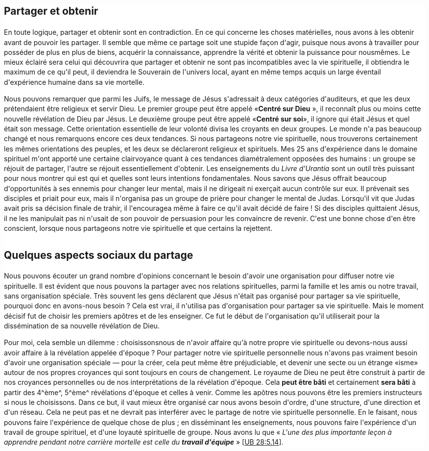 ## Partager et obtenir

En toute logique, partager et obtenir sont en contradiction. En ce qui concerne les choses matérielles, nous avons à les obtenir avant de pouvoir les partager. Il semble que même ce partage soit une stupide façon d'agir, puisque nous avons à travailler pour posséder de plus en plus de biens, acquérir la connaissance, apprendre la vérité et obtenir la puissance pour nousmêmes. Le mieux éclairé sera celui qui découvrira que partager et obtenir ne sont pas incompatibles avec la vie spirituelle, il obtiendra le maximum de ce qu'il peut, il deviendra le Souverain de l'univers local, ayant en même temps acquis un large éventail d'expérience humaine dans sa vie mortelle.

Nous pouvons remarquer que parmi les Juifs, le message de Jésus s'adressait à deux catégories d'auditeurs, et que les deux prétendaient être religieux et servir Dieu. Le premier groupe peut être appelé «**Centré sur Dieu** », il reconnaît plus ou moins cette nouvelle révélation de Dieu par Jésus. Le deuxième groupe peut être appelé «**Centré sur soi**», il ignore qui était Jésus et quel était son message. Cette orientation essentielle de leur volonté divisa les croyants en deux groupes. Le monde n'a pas beaucoup changé et nous remarquons encore ces deux tendances. Si nous partageons notre vie spirituelle, nous trouverons certainement les mêmes orientations des peuples, et les deux se déclareront religieux et spirituels. Mes 25 ans d'expérience dans le domaine spirituel m'ont apporté une certaine clairvoyance quant à ces tendances diamétralement opposées des humains : un groupe se réjouit de partager, l'autre se réjouit essentiellement d'obtenir. Les enseignements du _Livre d'Urantia_ sont un outil très puissant pour nous montrer qui est qui et quelles sont leurs intentions fondamentales. Nous savons que Jésus offrait beaucoup d'opportunités à ses ennemis pour changer leur mental, mais il ne dirigeait ni exerçait aucun contrôle sur eux. Il prévenait ses disciples et priait pour eux, mais il n'organisa pas un groupe de prière pour changer le mental de Judas. Lorsqu'il vit que Judas avait pris sa décision finale de trahir, il l'encouragea même à faire ce qu'il avait décidé de faire ! Si des disciples quittaient Jésus, il ne les manipulait pas ni n'usait de son pouvoir de persuasion pour les convaincre de revenir. C'est une bonne chose d'en être conscient, lorsque nous partageons notre vie spirituelle et que certains la rejettent.

## Quelques aspects sociaux du partage

Nous pouvons écouter un grand nombre d'opinions concernant le besoin d'avoir une organisation pour diffuser notre vie spirituelle. Il est évident que nous pouvons la partager avec nos relations spirituelles, parmi la famille et les amis ou notre travail, sans organisation spéciale. Très souvent les gens déclarent que Jésus n'était pas organisé pour partager sa vie spirituelle, pourquoi donc en avons-nous besoin ? Cela est vrai, il n'utilisa pas d'organisation pour partager sa vie spirituelle. Mais le moment décisif fut de choisir les premiers apôtres et de les enseigner. Ce fut le début de l'organisation qu'il utiliserait pour la dissémination de sa nouvelle révélation de Dieu.

Pour moi, cela semble un dilemme : choisissonsnous de n'avoir affaire qu'à notre propre vie spirituelle ou devons-nous aussi avoir affaire à la révélation appelée d'époque ? Pour partager notre vie spirituelle personnelle nous n'avons pas vraiment besoin d'avoir une organisation spéciale — pour la créer, cela peut même être préjudiciable, et devenir une secte ou un étrange «isme» autour de nos propres croyances qui sont toujours en cours de changement. Le royaume de Dieu ne peut être construit à partir de nos croyances personnelles ou de nos interprétations de la révélation d'époque. Cela **peut être bâti** et certainement **sera bâti** à partir des 4^ème^, 5^ème^ révélations d'époque et celles à venir. Comme les apôtres nous pouvons être les premiers instructeurs si nous le choisissons. Dans ce but, il vaut mieux être organisé car nous avons besoin d'ordre, d'une structure, d'une direction et d'un réseau. Cela ne peut pas et ne devrait pas interférer avec le partage de notre vie spirituelle personnelle. En le faisant, nous pouvons faire l'expérience de quelque chose de plus ; en disséminant les enseignements, nous pouvons faire l'expérience d'un travail de groupe spirituel, et d'une loyauté spirituelle de groupe. Nous avons lu que « _L'une des plus importante leçon à apprendre pendant notre carrière mortelle est celle du_ ***travail d'équipe*** » [[UB 28:5.14](/en/The_Urantia_Book/28#p5_14)].
